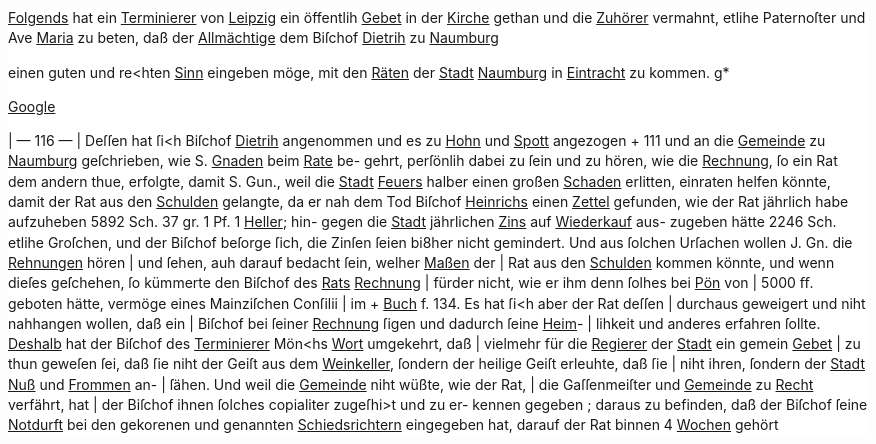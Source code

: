 [Folgends](../../register/worte/folgends.md) hat ein [Terminierer](../../register/worte/terminierer.md) von [Leipzig](../../register/orte/leipzig.md) ein
öffentlih [Gebet](../../register/worte/gebet.md) in der [Kirche](../../register/worte/kirche.md) gethan und die [Zuhörer](../../register/worte/zuhörer.md)
vermahnt, etlihe Paternoſter und Ave [Maria](../../register/worte/maria.md) zu beten,
daß der [Allmächtige](../../register/worte/allmächtige.md) dem Biſchof [Dietrih](../../register/worte/dietrih.md) zu [Naumburg](../../register/orte/naumburg.md)

einen guten und re<hten [Sinn](../../register/worte/sinn.md) eingeben möge, mit den
[Räten](../../register/worte/räten.md) der [Stadt](../../register/worte/stadt.md) [Naumburg](../../register/orte/naumburg.md) in [Eintracht](../../register/orte/eintracht.md) zu kommen.
g*

[Google](../../register/worte/google.md)


|
— 116 — |
Deſſen hat ſi<h Biſchof [Dietrih](../../register/worte/dietrih.md) angenommen und es zu
[Hohn](../../register/orte/hohn.md) und [Spott](../../register/orte/spott.md) angezogen + 111 und an die [Gemeinde](../../register/worte/gemeinde.md)
zu [Naumburg](../../register/orte/naumburg.md) geſchrieben, wie S. [Gnaden](../../register/worte/gnaden.md) beim [Rate](../../register/worte/rate.md) be-
gehrt, perſönlih dabei zu ſein und zu hören, wie die
[Rechnung](../../register/worte/rechnung.md), ſo ein Rat dem andern thue, erfolgte, damit
S. Gun., weil die [Stadt](../../register/worte/stadt.md) [Feuers](../../register/orte/feuers.md) halber einen großen
[Schaden](../../register/worte/schaden.md) erlitten, einraten helfen könnte, damit der Rat
aus den [Schulden](../../register/orte/schulden.md) gelangte, da er nah dem Tod Biſchof
[Heinrichs](../../register/worte/heinrichs.md) einen [Zettel](../../register/worte/zettel.md) gefunden, wie der Rat jährlich
habe aufzuheben 5892 Sch. 37 gr. 1 Pf. 1 [Heller](../../register/worte/heller.md); hin-
gegen die [Stadt](../../register/worte/stadt.md) jährlichen [Zins](../../register/worte/zins.md) auf [Wiederkauf](../../register/worte/wiederkauf.md) aus-
zugeben hätte 2246 Sch. etlihe Groſchen, und der Biſchof
beſorge ſich, die Zinſen ſeien bi8her nicht gemindert. Und
aus ſolchen Urſachen wollen J. Gn. die [Rehnungen](../../register/worte/rehnungen.md) hören |
und ſehen, auh darauf bedacht ſein, welher [Maßen](../../register/worte/maßen.md) der |
Rat aus den [Schulden](../../register/orte/schulden.md) kommen könnte, und wenn dieſes
geſchehen, ſo kümmerte den Biſchof des [Rats](../../register/worte/rats.md) [Rechnung](../../register/worte/rechnung.md) |
fürder nicht, wie er ihm denn ſolhes bei [Pön](../../register/orte/pön.md) von |
5000 ﬀ. geboten hätte, vermöge eines Mainziſchen Conſilii |
im + [Buch](../../register/worte/buch.md) f. 134. Es hat ſi<h aber der Rat deſſen |
durchaus geweigert und niht nahhangen wollen, daß ein |
Biſchof bei ſeiner [Rechnung](../../register/worte/rechnung.md) ſigen und dadurch ſeine [Heim](../../register/worte/heim.md)- |
lihkeit und anderes erfahren ſollte. [Deshalb](../../register/worte/deshalb.md) hat der
Biſchof des [Terminierer](../../register/worte/terminierer.md) Mön<hs [Wort](../../register/worte/wort.md) umgekehrt, daß |
vielmehr für die [Regierer](../../register/worte/regierer.md) der [Stadt](../../register/worte/stadt.md) ein gemein [Gebet](../../register/worte/gebet.md) |
zu thun geweſen ſei, daß ſie niht der Geiſt aus dem
[Weinkeller](../../register/worte/weinkeller.md), ſondern der heilige Geiſt erleuhte, daß ſie |
niht ihren, ſondern der [Stadt](../../register/worte/stadt.md) [Nuß](../../register/orte/nuß.md) und [Frommen](../../register/worte/frommen.md) an- |
ſähen. Und weil die [Gemeinde](../../register/worte/gemeinde.md) niht wüßte, wie der Rat, |
die Gaſſenmeiſter und [Gemeinde](../../register/worte/gemeinde.md) zu [Recht](../../register/orte/recht.md) verfährt, hat |
der Biſchof ihnen ſolches copialiter zugeſhi>t und zu er-
kennen gegeben ; daraus zu befinden, daß der Biſchof ſeine
[Notdurft](../../register/worte/notdurft.md) bei den gekorenen und genannten [Schiedsrichtern](../../register/worte/schiedsrichtern.md)
eingegeben hat, darauf der Rat binnen 4 [Wochen](../../register/worte/wochen.md) gehört